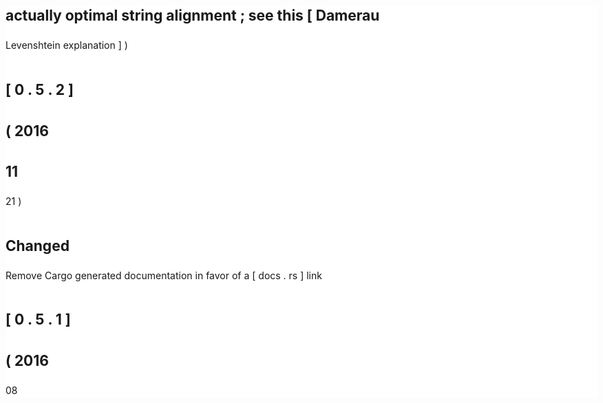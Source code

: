actually
optimal
string
alignment
;
see
this
[
Damerau
-
Levenshtein
explanation
]
)
#
#
[
0
.
5
.
2
]
-
(
2016
-
11
-
21
)
#
#
#
Changed
-
Remove
Cargo
generated
documentation
in
favor
of
a
[
docs
.
rs
]
link
#
#
[
0
.
5
.
1
]
-
(
2016
-
08
